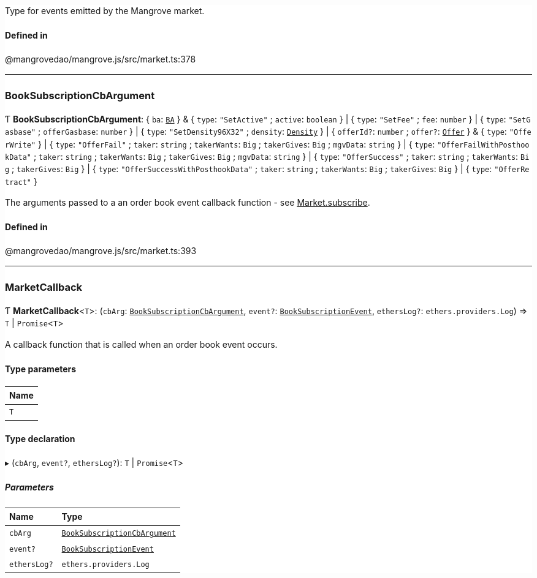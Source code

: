 Type for events emitted by the Mangrove market.

#### Defined in

@mangrovedao/mangrove.js/src/market.ts:378

___

### <a id="booksubscriptioncbargument" name="booksubscriptioncbargument"></a> BookSubscriptionCbArgument

Ƭ **BookSubscriptionCbArgument**: \{ `ba`: [`BA`](Market-1.md#ba)  } & \{ `type`: ``"SetActive"`` ; `active`: `boolean`  } \| \{ `type`: ``"SetFee"`` ; `fee`: `number`  } \| \{ `type`: ``"SetGasbase"`` ; `offerGasbase`: `number`  } \| \{ `type`: ``"SetDensity96X32"`` ; `density`: [`Density`](../classes/Density.md)  } \| \{ `offerId?`: `number` ; `offer?`: [`Offer`](Market-1.md#offer)  } & \{ `type`: ``"OfferWrite"``  } \| \{ `type`: ``"OfferFail"`` ; `taker`: `string` ; `takerWants`: `Big` ; `takerGives`: `Big` ; `mgvData`: `string`  } \| \{ `type`: ``"OfferFailWithPosthookData"`` ; `taker`: `string` ; `takerWants`: `Big` ; `takerGives`: `Big` ; `mgvData`: `string`  } \| \{ `type`: ``"OfferSuccess"`` ; `taker`: `string` ; `takerWants`: `Big` ; `takerGives`: `Big`  } \| \{ `type`: ``"OfferSuccessWithPosthookData"`` ; `taker`: `string` ; `takerWants`: `Big` ; `takerGives`: `Big`  } \| \{ `type`: ``"OfferRetract"``  }

The arguments passed to a an order book event callback function - see [Market.subscribe](../classes/Market.md#subscribe).

#### Defined in

@mangrovedao/mangrove.js/src/market.ts:393

___

### <a id="marketcallback" name="marketcallback"></a> MarketCallback

Ƭ **MarketCallback**<`T`\>: (`cbArg`: [`BookSubscriptionCbArgument`](Market-1.md#booksubscriptioncbargument), `event?`: [`BookSubscriptionEvent`](Market-1.md#booksubscriptionevent), `ethersLog?`: `ethers.providers.Log`) => `T` \| `Promise`<`T`\>

A callback function that is called when an order book event occurs.

#### Type parameters

| Name |
| :------ |
| `T` |

#### Type declaration

▸ (`cbArg`, `event?`, `ethersLog?`): `T` \| `Promise`<`T`\>

##### Parameters

| Name | Type |
| :------ | :------ |
| `cbArg` | [`BookSubscriptionCbArgument`](Market-1.md#booksubscriptioncbargument) |
| `event?` | [`BookSubscriptionEvent`](Market-1.md#booksubscriptionevent) |
| `ethersLog?` | `ethers.providers.Log` |
